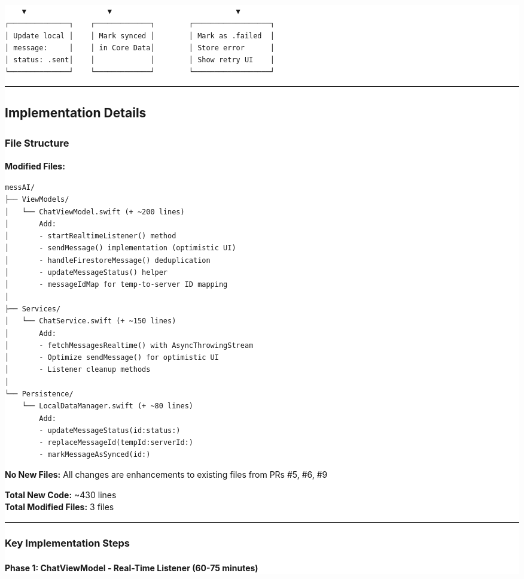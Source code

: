 ```
    ▼                   ▼                             ▼
┌──────────────┐    ┌─────────────┐        ┌──────────────────┐
│ Update local │    │ Mark synced │        │ Mark as .failed  │
│ message:     │    │ in Core Data│        │ Store error      │
│ status: .sent│    │             │        │ Show retry UI    │
└──────────────┘    └─────────────┘        └──────────────────┘
```

---

## Implementation Details

### File Structure

**Modified Files:**
```
messAI/
├── ViewModels/
│   └── ChatViewModel.swift (+ ~200 lines)
│       Add:
│       - startRealtimeListener() method
│       - sendMessage() implementation (optimistic UI)
│       - handleFirestoreMessage() deduplication
│       - updateMessageStatus() helper
│       - messageIdMap for temp-to-server ID mapping
│
├── Services/
│   └── ChatService.swift (+ ~150 lines)
│       Add:
│       - fetchMessagesRealtime() with AsyncThrowingStream
│       - Optimize sendMessage() for optimistic UI
│       - Listener cleanup methods
│
└── Persistence/
    └── LocalDataManager.swift (+ ~80 lines)
        Add:
        - updateMessageStatus(id:status:)
        - replaceMessageId(tempId:serverId:)
        - markMessageAsSynced(id:)
```

**No New Files:** All changes are enhancements to existing files from PRs #5, #6, #9

**Total New Code:** ~430 lines  
**Total Modified Files:** 3 files

---

### Key Implementation Steps

#### Phase 1: ChatViewModel - Real-Time Listener (60-75 minutes)
